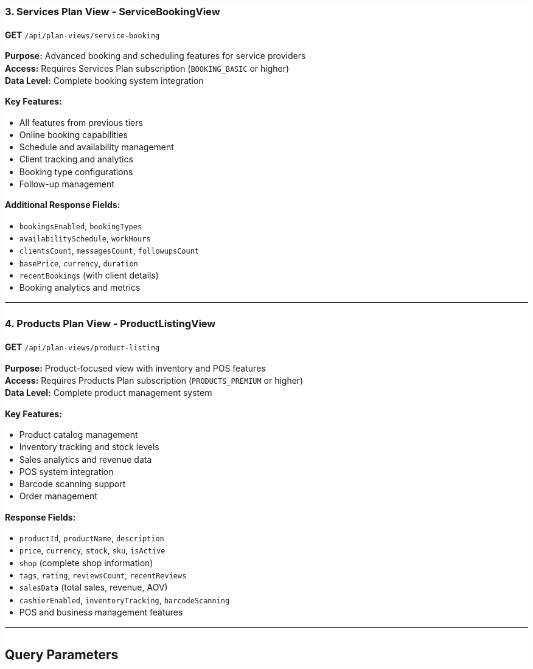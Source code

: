 
### 3. Services Plan View - ServiceBookingView
**GET** `/api/plan-views/service-booking`

**Purpose:** Advanced booking and scheduling features for service providers  
**Access:** Requires Services Plan subscription (`BOOKING_BASIC` or higher)  
**Data Level:** Complete booking system integration

**Key Features:**
- All features from previous tiers
- Online booking capabilities
- Schedule and availability management
- Client tracking and analytics
- Booking type configurations
- Follow-up management

**Additional Response Fields:**
- `bookingsEnabled`, `bookingTypes`
- `availabilitySchedule`, `workHours`
- `clientsCount`, `messagesCount`, `followupsCount`
- `basePrice`, `currency`, `duration`
- `recentBookings` (with client details)
- Booking analytics and metrics

---

### 4. Products Plan View - ProductListingView
**GET** `/api/plan-views/product-listing`

**Purpose:** Product-focused view with inventory and POS features  
**Access:** Requires Products Plan subscription (`PRODUCTS_PREMIUM` or higher)  
**Data Level:** Complete product management system

**Key Features:**
- Product catalog management
- Inventory tracking and stock levels
- Sales analytics and revenue data
- POS system integration
- Barcode scanning support
- Order management

**Response Fields:**
- `productId`, `productName`, `description`
- `price`, `currency`, `stock`, `sku`, `isActive`
- `shop` (complete shop information)
- `tags`, `rating`, `reviewsCount`, `recentReviews`
- `salesData` (total sales, revenue, AOV)
- `cashierEnabled`, `inventoryTracking`, `barcodeScanning`
- POS and business management features

---

## Query Parameters

